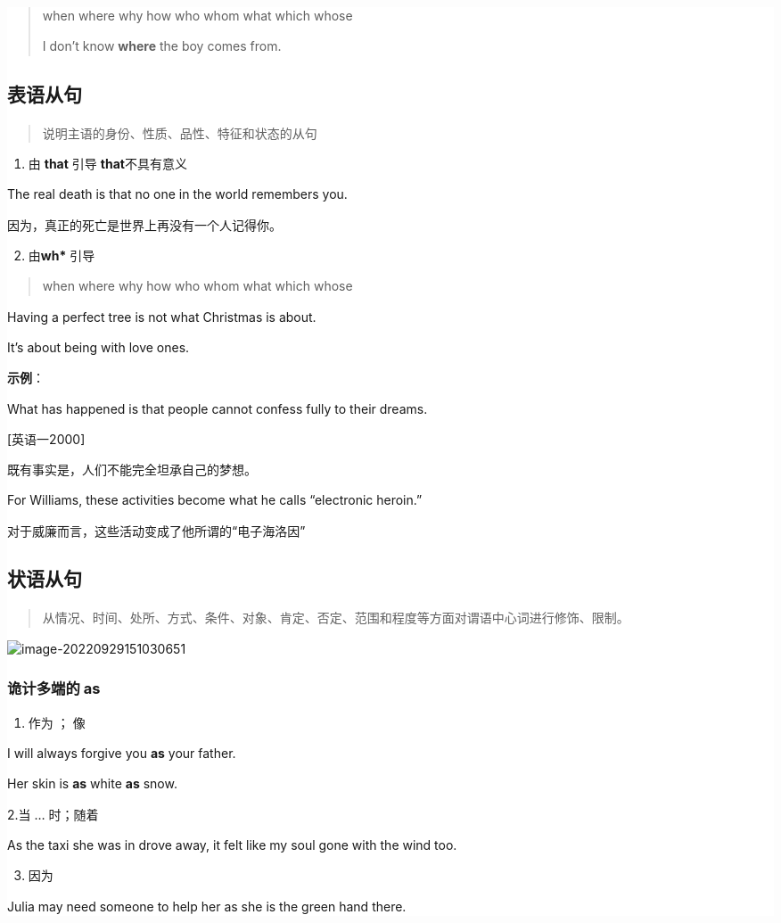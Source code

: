 > when where why how who whom what which whose
>
> I don’t know **where** the boy comes from.



## 表语从句

> 说明主语的身份、性质、品性、特征和状态的从句

1. 由 **that** 引导 **that**不具有意义

The real death is that no one in the world remembers you. 

因为，真正的死亡是世界上再没有一个人记得你。

2. 由**wh\*** 引导 

> when where why how who whom what which whose

Having a perfect tree is not what Christmas is about.

It’s about being with love ones.

**示例**：

What has happened is that people cannot confess fully to their dreams. 

[英语一2000]

既有事实是，人们不能完全坦承自己的梦想。



For Williams, these activities become what he calls “electronic heroin.”

 对于威廉而言，这些活动变成了他所谓的“电子海洛因”

## 状语从句

> 从情况、时间、处所、方式、条件、对象、肯定、否定、范围和程度等方面对谓语中心词进行修饰、限制。

![image-20220929151030651](https://cdn.notcloud.net/static/md/cy948/202209291510684.png)

### **诡计多端的** **as**

1. 作为 ； 像

I will always forgive you **as** your father.

Her skin is **as** white **as** snow. 

2.当 … 时；随着

As the taxi she was in drove away, it felt like my soul gone with the wind too.

3. 因为

Julia may need someone to help her as she is the green hand there.


